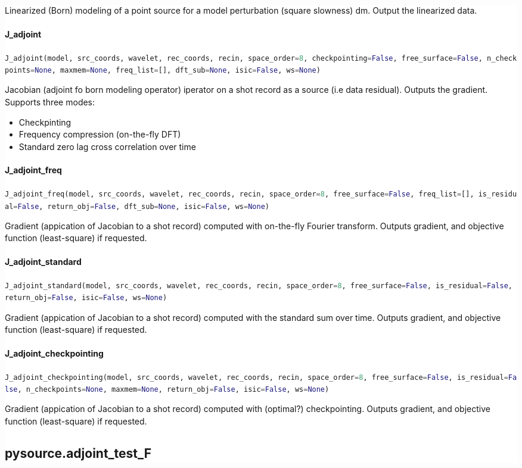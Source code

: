 Linearized (Born) modeling of a point source for a model perturbation (square slowness) dm.
Output the linearized data.

<a name=".pysource.interface.J_adjoint"></a>
#### J\_adjoint

```python
J_adjoint(model, src_coords, wavelet, rec_coords, recin, space_order=8, checkpointing=False, free_surface=False, n_checkpoints=None, maxmem=None, freq_list=[], dft_sub=None, isic=False, ws=None)
```

Jacobian (adjoint fo born modeling operator) iperator on a shot record as a source (i.e data residual).
Outputs the gradient.
Supports three modes:
* Checkpinting
* Frequency compression (on-the-fly DFT)
* Standard zero lag cross correlation over time

<a name=".pysource.interface.J_adjoint_freq"></a>
#### J\_adjoint\_freq

```python
J_adjoint_freq(model, src_coords, wavelet, rec_coords, recin, space_order=8, free_surface=False, freq_list=[], is_residual=False, return_obj=False, dft_sub=None, isic=False, ws=None)
```

Gradient (appication of Jacobian to a shot record) computed with on-the-fly
Fourier transform.
Outputs gradient, and objective function (least-square) if requested.

<a name=".pysource.interface.J_adjoint_standard"></a>
#### J\_adjoint\_standard

```python
J_adjoint_standard(model, src_coords, wavelet, rec_coords, recin, space_order=8, free_surface=False, is_residual=False, return_obj=False, isic=False, ws=None)
```

Gradient (appication of Jacobian to a shot record) computed with the standard sum over time.
Outputs gradient, and objective function (least-square) if requested.

<a name=".pysource.interface.J_adjoint_checkpointing"></a>
#### J\_adjoint\_checkpointing

```python
J_adjoint_checkpointing(model, src_coords, wavelet, rec_coords, recin, space_order=8, free_surface=False, is_residual=False, n_checkpoints=None, maxmem=None, return_obj=False, isic=False, ws=None)
```

Gradient (appication of Jacobian to a shot record) computed with (optimal?) checkpointing.
Outputs gradient, and objective function (least-square) if requested.

<a name=".pysource.adjoint_test_F"></a>
## pysource.adjoint\_test\_F
